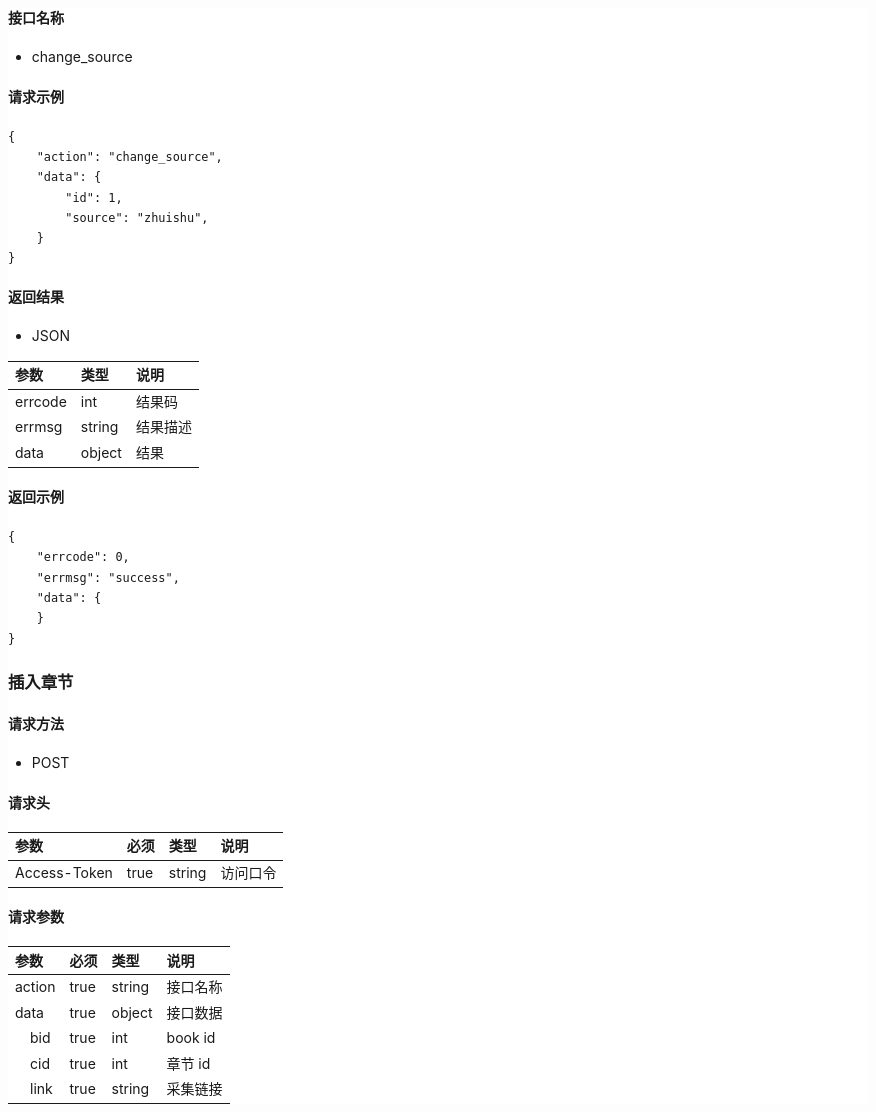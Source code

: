 #### 接口名称
* change_source

#### 请求示例
    {
        "action": "change_source",
        "data": {
            "id": 1,
            "source": "zhuishu",
        }
    }

#### 返回结果
* JSON

| 参数 | 类型 | 说明 |
| :--------- | :--------- | :--------- |
| errcode | int | 结果码 |
| errmsg | string | 结果描述 |
| data | object | 结果 |

#### 返回示例

    {
        "errcode": 0,
        "errmsg": "success",
        "data": {
        }
    }
    
### 插入章节

#### 请求方法
* POST

#### 请求头
| 参数 | 必须 | 类型 | 说明 |
| :--------- | :--------- | :--------- | :--------- |
| Access-Token | true | string | 访问口令 |

#### 请求参数

| 参数 | 必须 | 类型 | 说明 |
| :--------- | :--------- | :--------- | :--------- |
| action | true | string | 接口名称 |
| data | true | object | 接口数据 |
| &nbsp;&nbsp;&nbsp;&nbsp;bid | true | int | book id |
| &nbsp;&nbsp;&nbsp;&nbsp;cid | true | int | 章节 id |
| &nbsp;&nbsp;&nbsp;&nbsp;link | true | string | 采集链接 |
